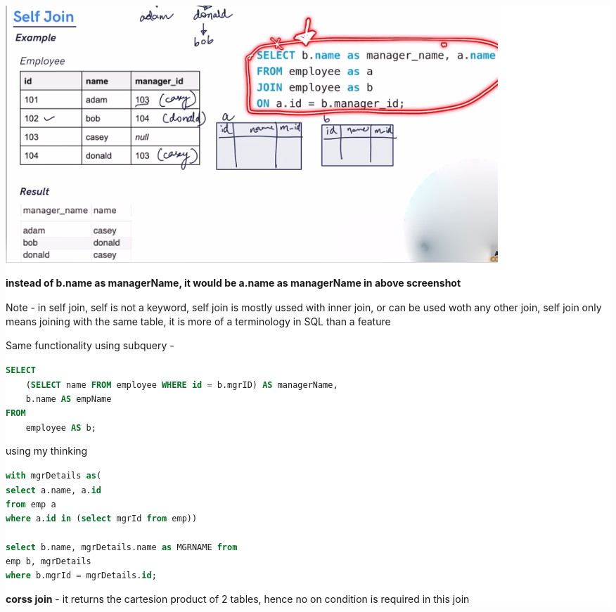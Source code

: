 ![alt text](PNG/db19.PNG "Title")

**instead of b.name as managerName, it would be a.name as managerName in above screenshot**

Note - in self join, self is not a keyword, self join is mostly ussed with inner join, or can be used woth any other join, self join only means joining with the same table, it is more of a terminology in SQL than a feature

Same functionality using subquery -  

```SQL
SELECT
    (SELECT name FROM employee WHERE id = b.mgrID) AS managerName,
    b.name AS empName
FROM
    employee AS b;
```

using my thinking

```SQL
with mgrDetails as(
select a.name, a.id
from emp a
where a.id in (select mgrId from emp))

select b.name, mgrDetails.name as MGRNAME from
emp b, mgrDetails
where b.mgrId = mgrDetails.id;
```

**corss join** - it returns the cartesion product of 2 tables, hence no on condition is required in this join
